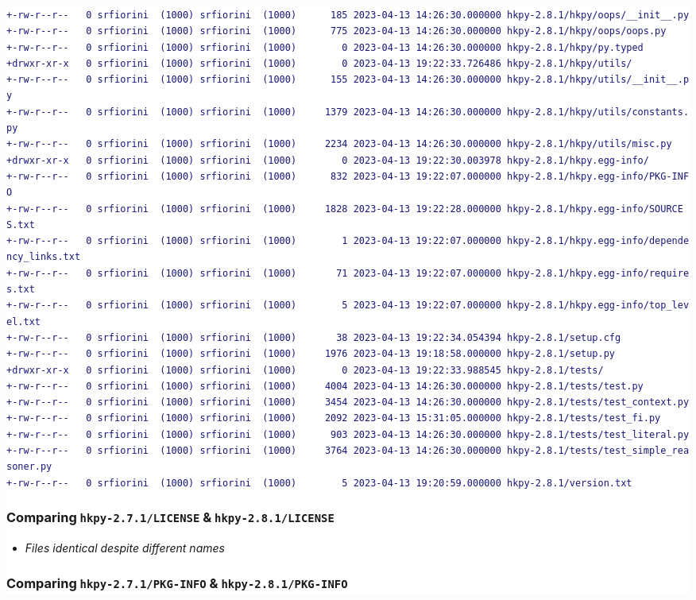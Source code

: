 ```diff
+-rw-r--r--   0 srfiorini  (1000) srfiorini  (1000)      185 2023-04-13 14:26:30.000000 hkpy-2.8.1/hkpy/oops/__init__.py
+-rw-r--r--   0 srfiorini  (1000) srfiorini  (1000)      775 2023-04-13 14:26:30.000000 hkpy-2.8.1/hkpy/oops/oops.py
+-rw-r--r--   0 srfiorini  (1000) srfiorini  (1000)        0 2023-04-13 14:26:30.000000 hkpy-2.8.1/hkpy/py.typed
+drwxr-xr-x   0 srfiorini  (1000) srfiorini  (1000)        0 2023-04-13 19:22:33.726486 hkpy-2.8.1/hkpy/utils/
+-rw-r--r--   0 srfiorini  (1000) srfiorini  (1000)      155 2023-04-13 14:26:30.000000 hkpy-2.8.1/hkpy/utils/__init__.py
+-rw-r--r--   0 srfiorini  (1000) srfiorini  (1000)     1379 2023-04-13 14:26:30.000000 hkpy-2.8.1/hkpy/utils/constants.py
+-rw-r--r--   0 srfiorini  (1000) srfiorini  (1000)     2234 2023-04-13 14:26:30.000000 hkpy-2.8.1/hkpy/utils/misc.py
+drwxr-xr-x   0 srfiorini  (1000) srfiorini  (1000)        0 2023-04-13 19:22:30.003978 hkpy-2.8.1/hkpy.egg-info/
+-rw-r--r--   0 srfiorini  (1000) srfiorini  (1000)      832 2023-04-13 19:22:07.000000 hkpy-2.8.1/hkpy.egg-info/PKG-INFO
+-rw-r--r--   0 srfiorini  (1000) srfiorini  (1000)     1828 2023-04-13 19:22:28.000000 hkpy-2.8.1/hkpy.egg-info/SOURCES.txt
+-rw-r--r--   0 srfiorini  (1000) srfiorini  (1000)        1 2023-04-13 19:22:07.000000 hkpy-2.8.1/hkpy.egg-info/dependency_links.txt
+-rw-r--r--   0 srfiorini  (1000) srfiorini  (1000)       71 2023-04-13 19:22:07.000000 hkpy-2.8.1/hkpy.egg-info/requires.txt
+-rw-r--r--   0 srfiorini  (1000) srfiorini  (1000)        5 2023-04-13 19:22:07.000000 hkpy-2.8.1/hkpy.egg-info/top_level.txt
+-rw-r--r--   0 srfiorini  (1000) srfiorini  (1000)       38 2023-04-13 19:22:34.054394 hkpy-2.8.1/setup.cfg
+-rw-r--r--   0 srfiorini  (1000) srfiorini  (1000)     1976 2023-04-13 19:18:58.000000 hkpy-2.8.1/setup.py
+drwxr-xr-x   0 srfiorini  (1000) srfiorini  (1000)        0 2023-04-13 19:22:33.988545 hkpy-2.8.1/tests/
+-rw-r--r--   0 srfiorini  (1000) srfiorini  (1000)     4004 2023-04-13 14:26:30.000000 hkpy-2.8.1/tests/test.py
+-rw-r--r--   0 srfiorini  (1000) srfiorini  (1000)     3454 2023-04-13 14:26:30.000000 hkpy-2.8.1/tests/test_context.py
+-rw-r--r--   0 srfiorini  (1000) srfiorini  (1000)     2092 2023-04-13 15:31:05.000000 hkpy-2.8.1/tests/test_fi.py
+-rw-r--r--   0 srfiorini  (1000) srfiorini  (1000)      903 2023-04-13 14:26:30.000000 hkpy-2.8.1/tests/test_literal.py
+-rw-r--r--   0 srfiorini  (1000) srfiorini  (1000)     3764 2023-04-13 14:26:30.000000 hkpy-2.8.1/tests/test_simple_reasoner.py
+-rw-r--r--   0 srfiorini  (1000) srfiorini  (1000)        5 2023-04-13 19:20:59.000000 hkpy-2.8.1/version.txt
```

### Comparing `hkpy-2.7.1/LICENSE` & `hkpy-2.8.1/LICENSE`

 * *Files identical despite different names*

### Comparing `hkpy-2.7.1/PKG-INFO` & `hkpy-2.8.1/PKG-INFO`
